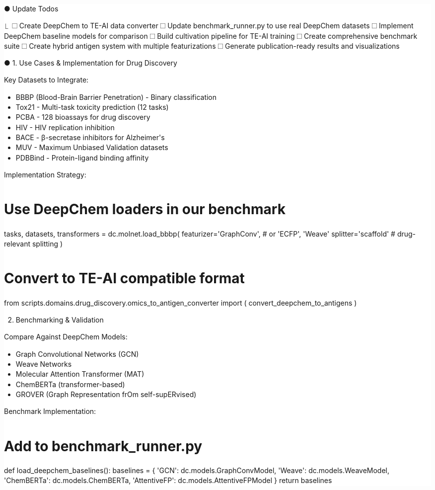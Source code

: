 ● Update Todos

⎿  ☐ Create DeepChem to TE-AI data converter
☐ Update benchmark_runner.py to use real DeepChem datasets
☐ Implement DeepChem baseline models for comparison
☐ Build cultivation pipeline for TE-AI training
☐ Create comprehensive benchmark suite
☐ Create hybrid antigen system with multiple featurizations
☐ Generate publication-ready results and visualizations

● 1. Use Cases & Implementation for Drug Discovery

Key Datasets to Integrate:

- BBBP (Blood-Brain Barrier Penetration) - Binary classification
- Tox21 - Multi-task toxicity prediction (12 tasks)
- PCBA - 128 bioassays for drug discovery
- HIV - HIV replication inhibition
- BACE - β-secretase inhibitors for Alzheimer's
- MUV - Maximum Unbiased Validation datasets
- PDBBind - Protein-ligand binding affinity

Implementation Strategy:

# Use DeepChem loaders in our benchmark

tasks, datasets, transformers = dc.molnet.load_bbbp(
featurizer='GraphConv', # or 'ECFP', 'Weave'
splitter='scaffold' # drug-relevant splitting
)

# Convert to TE-AI compatible format

from scripts.domains.drug_discovery.omics_to_antigen_converter import (
convert_deepchem_to_antigens
)

2. Benchmarking & Validation

Compare Against DeepChem Models:

- Graph Convolutional Networks (GCN)
- Weave Networks
- Molecular Attention Transformer (MAT)
- ChemBERTa (transformer-based)
- GROVER (Graph Representation frOm self-supERvised)

Benchmark Implementation:

# Add to benchmark_runner.py

def load_deepchem_baselines():
baselines = {
'GCN': dc.models.GraphConvModel,
'Weave': dc.models.WeaveModel,
'ChemBERTa': dc.models.ChemBERTa,
'AttentiveFP': dc.models.AttentiveFPModel
}
return baselines
